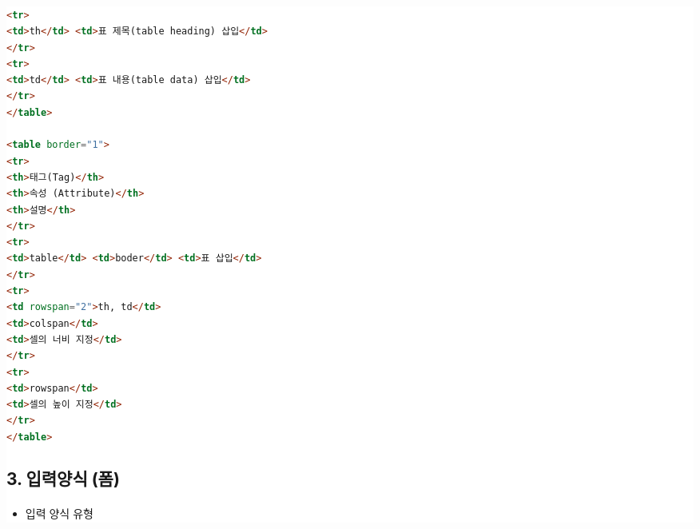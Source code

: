 ```html
<tr>
<td>th</td> <td>표 제목(table heading) 삽입</td>
</tr>
<tr>
<td>td</td> <td>표 내용(table data) 삽입</td>
</tr>
</table>

<table border="1">
<tr>
<th>태그(Tag)</th>
<th>속성 (Attribute)</th>
<th>설명</th>
</tr>
<tr>
<td>table</td> <td>boder</td> <td>표 삽입</td>
</tr>
<tr>
<td rowspan="2">th, td</td>
<td>colspan</td>
<td>셀의 너비 지정</td>
</tr>
<tr>
<td>rowspan</td>
<td>셀의 높이 지정</td>
</tr>
</table>
```

## 3. 입력양식 (폼)
* 입력 양식 유형